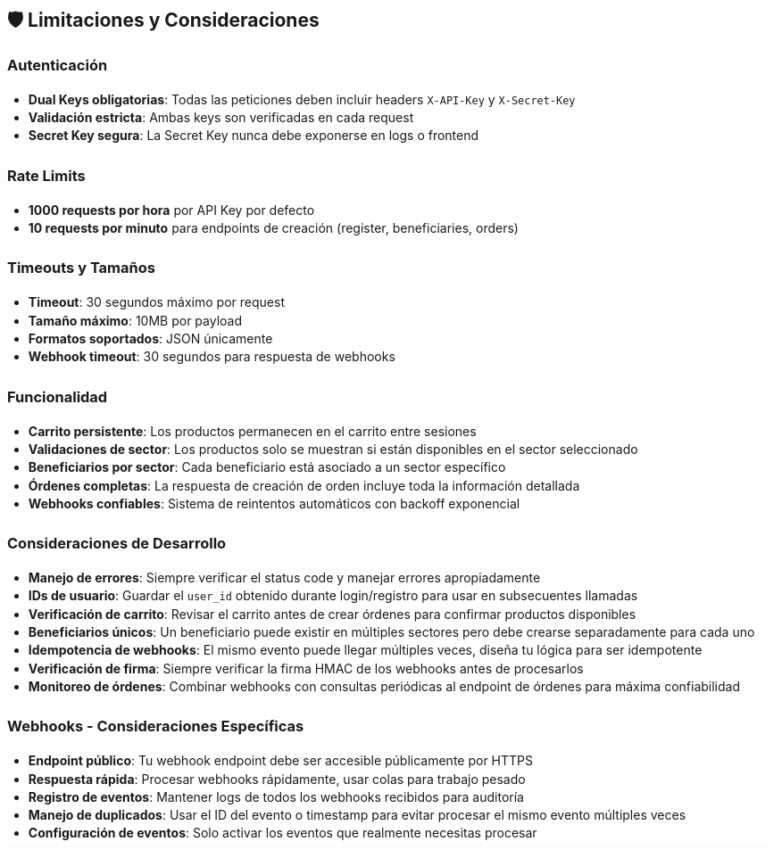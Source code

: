 ## 🛡️ Limitaciones y Consideraciones

### Autenticación

- **Dual Keys obligatorias**: Todas las peticiones deben incluir headers `X-API-Key` y `X-Secret-Key`
- **Validación estricta**: Ambas keys son verificadas en cada request
- **Secret Key segura**: La Secret Key nunca debe exponerse en logs o frontend

### Rate Limits

- **1000 requests por hora** por API Key por defecto
- **10 requests por minuto** para endpoints de creación (register, beneficiaries, orders)

### Timeouts y Tamaños

- **Timeout**: 30 segundos máximo por request
- **Tamaño máximo**: 10MB por payload
- **Formatos soportados**: JSON únicamente
- **Webhook timeout**: 30 segundos para respuesta de webhooks

### Funcionalidad

- **Carrito persistente**: Los productos permanecen en el carrito entre sesiones
- **Validaciones de sector**: Los productos solo se muestran si están disponibles en el sector seleccionado
- **Beneficiarios por sector**: Cada beneficiario está asociado a un sector específico
- **Órdenes completas**: La respuesta de creación de orden incluye toda la información detallada
- **Webhooks confiables**: Sistema de reintentos automáticos con backoff exponencial

### Consideraciones de Desarrollo

- **Manejo de errores**: Siempre verificar el status code y manejar errores apropiadamente
- **IDs de usuario**: Guardar el `user_id` obtenido durante login/registro para usar en subsecuentes llamadas
- **Verificación de carrito**: Revisar el carrito antes de crear órdenes para confirmar productos disponibles
- **Beneficiarios únicos**: Un beneficiario puede existir en múltiples sectores pero debe crearse separadamente para cada uno
- **Idempotencia de webhooks**: El mismo evento puede llegar múltiples veces, diseña tu lógica para ser idempotente
- **Verificación de firma**: Siempre verificar la firma HMAC de los webhooks antes de procesarlos
- **Monitoreo de órdenes**: Combinar webhooks con consultas periódicas al endpoint de órdenes para máxima confiabilidad

### Webhooks - Consideraciones Específicas

- **Endpoint público**: Tu webhook endpoint debe ser accesible públicamente por HTTPS
- **Respuesta rápida**: Procesar webhooks rápidamente, usar colas para trabajo pesado
- **Registro de eventos**: Mantener logs de todos los webhooks recibidos para auditoría
- **Manejo de duplicados**: Usar el ID del evento o timestamp para evitar procesar el mismo evento múltiples veces
- **Configuración de eventos**: Solo activar los eventos que realmente necesitas procesar
